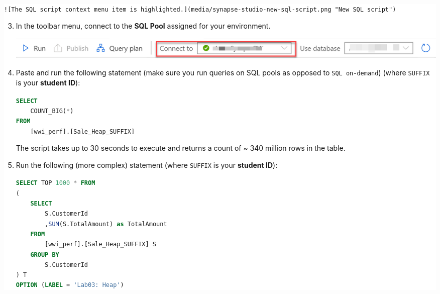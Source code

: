     ![The SQL script context menu item is highlighted.](media/synapse-studio-new-sql-script.png "New SQL script")

3. In the toolbar menu, connect to the **SQL Pool** assigned for your environment.

    ![The connect to option is highlighted in the query toolbar.](media/synapse-studio-query-toolbar-connect.png "Query toolbar")

4. Paste and run the following statement (make sure you run queries on SQL pools as opposed to `SQL on-demand`) (where `SUFFIX` is your **student ID**):

    ```sql
    SELECT  
        COUNT_BIG(*)
    FROM
        [wwi_perf].[Sale_Heap_SUFFIX]
    ```

    The script takes up to 30 seconds to execute and returns a count of ~ 340 million rows in the table.

2. Run the following (more complex) statement (where `SUFFIX` is your **student ID**):

    ```sql
    SELECT TOP 1000 * FROM
    (
        SELECT
            S.CustomerId
            ,SUM(S.TotalAmount) as TotalAmount
        FROM
            [wwi_perf].[Sale_Heap_SUFFIX] S
        GROUP BY
            S.CustomerId
    ) T
    OPTION (LABEL = 'Lab03: Heap')
    ```

